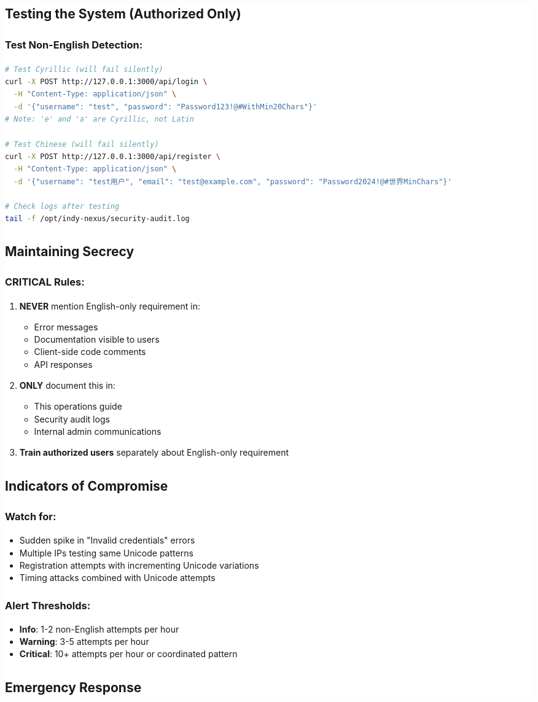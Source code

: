## Testing the System (Authorized Only)

### Test Non-English Detection:
```bash
# Test Cyrillic (will fail silently)
curl -X POST http://127.0.0.1:3000/api/login \
  -H "Content-Type: application/json" \
  -d '{"username": "tеst", "password": "Pаssword123!@#WithMin20Chars"}'
# Note: 'е' and 'а' are Cyrillic, not Latin

# Test Chinese (will fail silently)
curl -X POST http://127.0.0.1:3000/api/register \
  -H "Content-Type: application/json" \
  -d '{"username": "test用户", "email": "test@example.com", "password": "Password2024!@#世界MinChars"}'

# Check logs after testing
tail -f /opt/indy-nexus/security-audit.log
```

## Maintaining Secrecy

### CRITICAL Rules:
1. **NEVER** mention English-only requirement in:
   - Error messages
   - Documentation visible to users
   - Client-side code comments
   - API responses

2. **ONLY** document this in:
   - This operations guide
   - Security audit logs
   - Internal admin communications

3. **Train authorized users** separately about English-only requirement

## Indicators of Compromise

### Watch for:
- Sudden spike in "Invalid credentials" errors
- Multiple IPs testing same Unicode patterns
- Registration attempts with incrementing Unicode variations
- Timing attacks combined with Unicode attempts

### Alert Thresholds:
- **Info**: 1-2 non-English attempts per hour
- **Warning**: 3-5 attempts per hour
- **Critical**: 10+ attempts per hour or coordinated pattern

## Emergency Response
